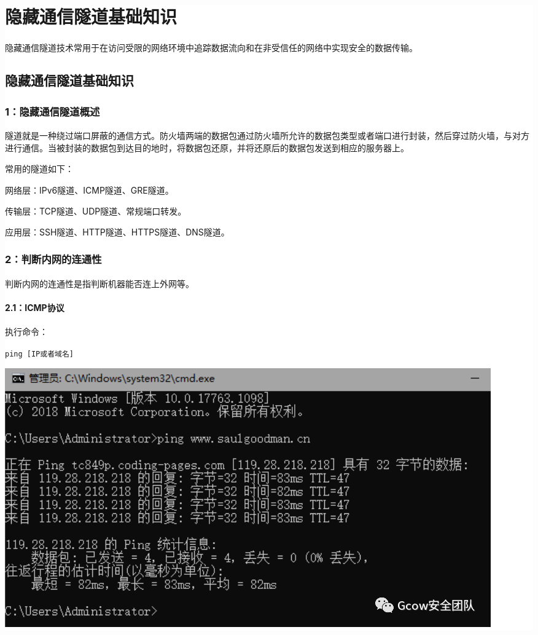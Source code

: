 # 隐藏通信隧道基础知识

隐藏通信隧道技术常用于在访问受限的网络环境中追踪数据流向和在非受信任的网络中实现安全的数据传输。

## 隐藏通信隧道基础知识

### 1：隐藏通信隧道概述

隧道就是一种绕过端口屏蔽的通信方式。防火墙两端的数据包通过防火墙所允许的数据包类型或者端口进行封装，然后穿过防火墙，与对方进行通信。当被封装的数据包到达目的地时，将数据包还原，并将还原后的数据包发送到相应的服务器上。

常用的隧道如下：

网络层：IPv6隧道、ICMP隧道、GRE隧道。

传输层：TCP隧道、UDP隧道、常规端口转发。

应用层：SSH隧道、HTTP隧道、HTTPS隧道、DNS隧道。

### 2：判断内网的连通性

判断内网的连通性是指判断机器能否连上外网等。

#### 2.1：ICMP协议
执行命令：

```
ping [IP或者域名]
```

![](/assets/img/隐藏通信隧道基础知识/1.png)
